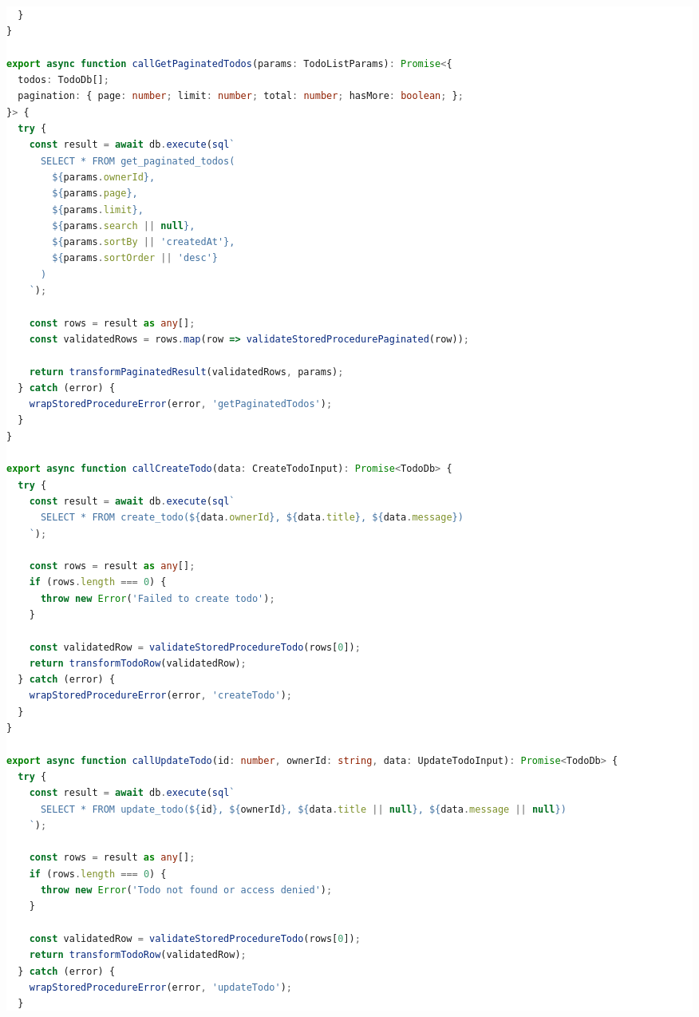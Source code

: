 ```typescript
  }
}

export async function callGetPaginatedTodos(params: TodoListParams): Promise<{
  todos: TodoDb[];
  pagination: { page: number; limit: number; total: number; hasMore: boolean; };
}> {
  try {
    const result = await db.execute(sql`
      SELECT * FROM get_paginated_todos(
        ${params.ownerId}, 
        ${params.page}, 
        ${params.limit}, 
        ${params.search || null}, 
        ${params.sortBy || 'createdAt'}, 
        ${params.sortOrder || 'desc'}
      )
    `);
    
    const rows = result as any[];
    const validatedRows = rows.map(row => validateStoredProcedurePaginated(row));
    
    return transformPaginatedResult(validatedRows, params);
  } catch (error) {
    wrapStoredProcedureError(error, 'getPaginatedTodos');
  }
}

export async function callCreateTodo(data: CreateTodoInput): Promise<TodoDb> {
  try {
    const result = await db.execute(sql`
      SELECT * FROM create_todo(${data.ownerId}, ${data.title}, ${data.message})
    `);
    
    const rows = result as any[];
    if (rows.length === 0) {
      throw new Error('Failed to create todo');
    }
    
    const validatedRow = validateStoredProcedureTodo(rows[0]);
    return transformTodoRow(validatedRow);
  } catch (error) {
    wrapStoredProcedureError(error, 'createTodo');
  }
}

export async function callUpdateTodo(id: number, ownerId: string, data: UpdateTodoInput): Promise<TodoDb> {
  try {
    const result = await db.execute(sql`
      SELECT * FROM update_todo(${id}, ${ownerId}, ${data.title || null}, ${data.message || null})
    `);
    
    const rows = result as any[];
    if (rows.length === 0) {
      throw new Error('Todo not found or access denied');
    }
    
    const validatedRow = validateStoredProcedureTodo(rows[0]);
    return transformTodoRow(validatedRow);
  } catch (error) {
    wrapStoredProcedureError(error, 'updateTodo');
  }
```